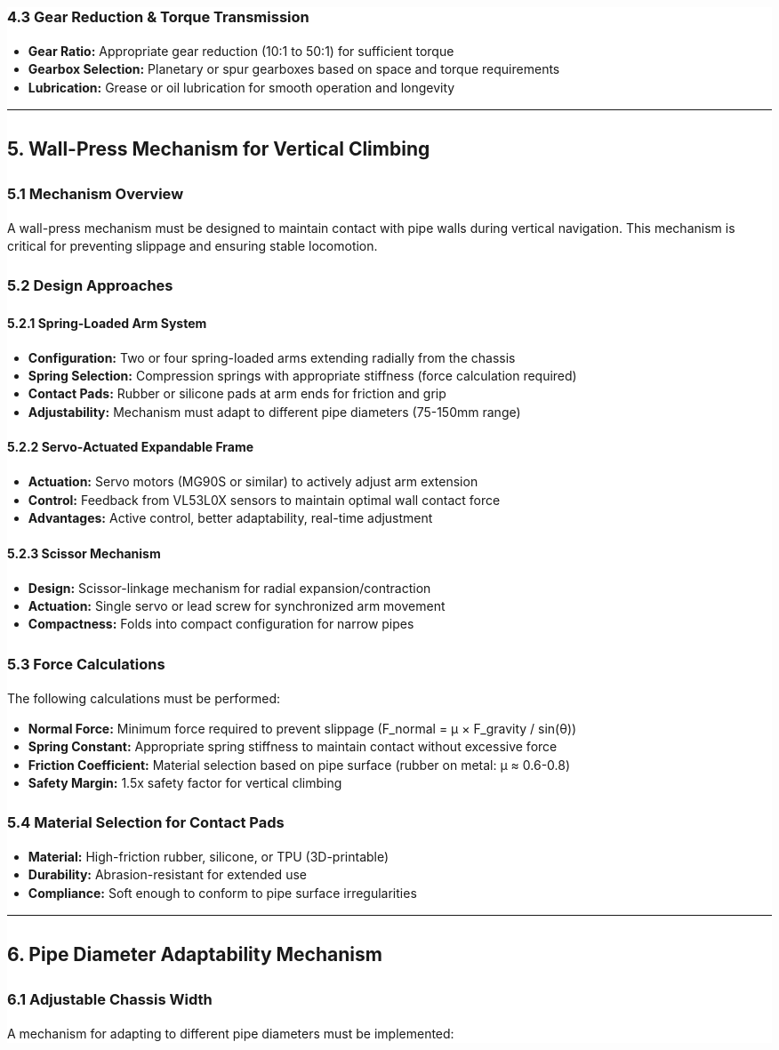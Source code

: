 ### 4.3 Gear Reduction & Torque Transmission
- **Gear Ratio:** Appropriate gear reduction (10:1 to 50:1) for sufficient torque
- **Gearbox Selection:** Planetary or spur gearboxes based on space and torque requirements
- **Lubrication:** Grease or oil lubrication for smooth operation and longevity

---

## 5. Wall-Press Mechanism for Vertical Climbing

### 5.1 Mechanism Overview
A wall-press mechanism must be designed to maintain contact with pipe walls during vertical navigation. This mechanism is critical for preventing slippage and ensuring stable locomotion.

### 5.2 Design Approaches

#### 5.2.1 Spring-Loaded Arm System
- **Configuration:** Two or four spring-loaded arms extending radially from the chassis
- **Spring Selection:** Compression springs with appropriate stiffness (force calculation required)
- **Contact Pads:** Rubber or silicone pads at arm ends for friction and grip
- **Adjustability:** Mechanism must adapt to different pipe diameters (75-150mm range)

#### 5.2.2 Servo-Actuated Expandable Frame
- **Actuation:** Servo motors (MG90S or similar) to actively adjust arm extension
- **Control:** Feedback from VL53L0X sensors to maintain optimal wall contact force
- **Advantages:** Active control, better adaptability, real-time adjustment

#### 5.2.3 Scissor Mechanism
- **Design:** Scissor-linkage mechanism for radial expansion/contraction
- **Actuation:** Single servo or lead screw for synchronized arm movement
- **Compactness:** Folds into compact configuration for narrow pipes

### 5.3 Force Calculations
The following calculations must be performed:

- **Normal Force:** Minimum force required to prevent slippage (F_normal = μ × F_gravity / sin(θ))
- **Spring Constant:** Appropriate spring stiffness to maintain contact without excessive force
- **Friction Coefficient:** Material selection based on pipe surface (rubber on metal: μ ≈ 0.6-0.8)
- **Safety Margin:** 1.5x safety factor for vertical climbing

### 5.4 Material Selection for Contact Pads
- **Material:** High-friction rubber, silicone, or TPU (3D-printable)
- **Durability:** Abrasion-resistant for extended use
- **Compliance:** Soft enough to conform to pipe surface irregularities

---

## 6. Pipe Diameter Adaptability Mechanism

### 6.1 Adjustable Chassis Width
A mechanism for adapting to different pipe diameters must be implemented:
